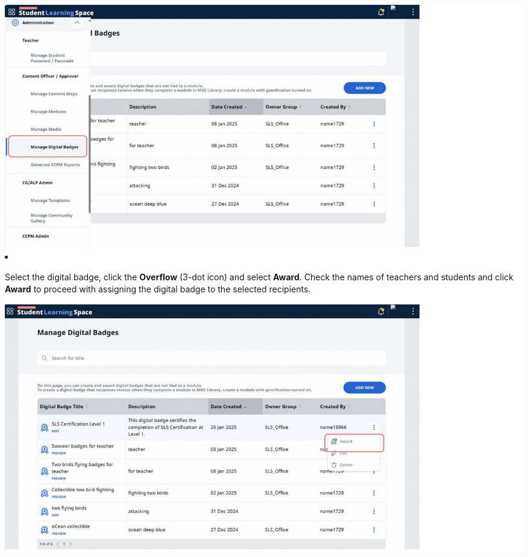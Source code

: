 <img style="width: 80%" height="auto" width="80%" alt="" src="/images/5Admin/Pu_ManageModule4.jpg">
</div>
</li>
<li>
<p>Select the digital badge, click the <strong>Overflow</strong> (3-dot icon)
and select <strong>Award</strong>. Check the names of teachers and students
and click <strong>Award</strong> to proceed with assigning the digital badge
to the selected recipients.</p>
<div class="isomer-image-wrapper">
<img style="width: 80%" height="auto" width="80%" alt="" src="/images/5Admin/Pu_ManageModule5.jpg">
</div>
</li>